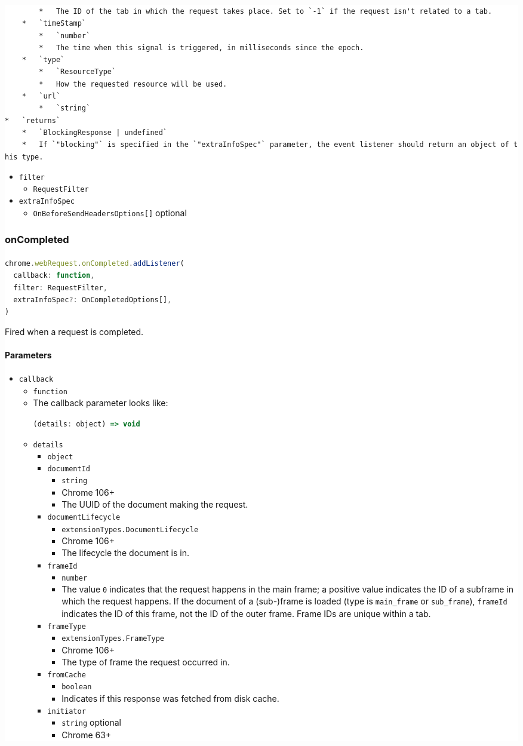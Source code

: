             *   The ID of the tab in which the request takes place. Set to `-1` if the request isn't related to a tab.
        *   `timeStamp`
            *   `number`
            *   The time when this signal is triggered, in milliseconds since the epoch.
        *   `type`
            *   `ResourceType`
            *   How the requested resource will be used.
        *   `url`
            *   `string`
    *   `returns`
        *   `BlockingResponse | undefined`
        *   If `"blocking"` is specified in the `"extraInfoSpec"` parameter, the event listener should return an object of this type.
*   `filter`
    *   `RequestFilter`
*   `extraInfoSpec`
    *   `OnBeforeSendHeadersOptions[]` optional

### onCompleted

```javascript
chrome.webRequest.onCompleted.addListener(
  callback: function,
  filter: RequestFilter,
  extraInfoSpec?: OnCompletedOptions[],
)
```

Fired when a request is completed.

#### Parameters

*   `callback`
    *   `function`
    *   The callback parameter looks like:
        ```javascript
        (details: object) => void
        ```
    *   `details`
        *   `object`
        *   `documentId`
            *   `string`
            *   Chrome 106+
            *   The UUID of the document making the request.
        *   `documentLifecycle`
            *   `extensionTypes.DocumentLifecycle`
            *   Chrome 106+
            *   The lifecycle the document is in.
        *   `frameId`
            *   `number`
            *   The value `0` indicates that the request happens in the main frame; a positive value indicates the ID of a subframe in which the request happens. If the document of a (sub-)frame is loaded (type is `main_frame` or `sub_frame`), `frameId` indicates the ID of this frame, not the ID of the outer frame. Frame IDs are unique within a tab.
        *   `frameType`
            *   `extensionTypes.FrameType`
            *   Chrome 106+
            *   The type of frame the request occurred in.
        *   `fromCache`
            *   `boolean`
            *   Indicates if this response was fetched from disk cache.
        *   `initiator`
            *   `string` optional
            *   Chrome 63+